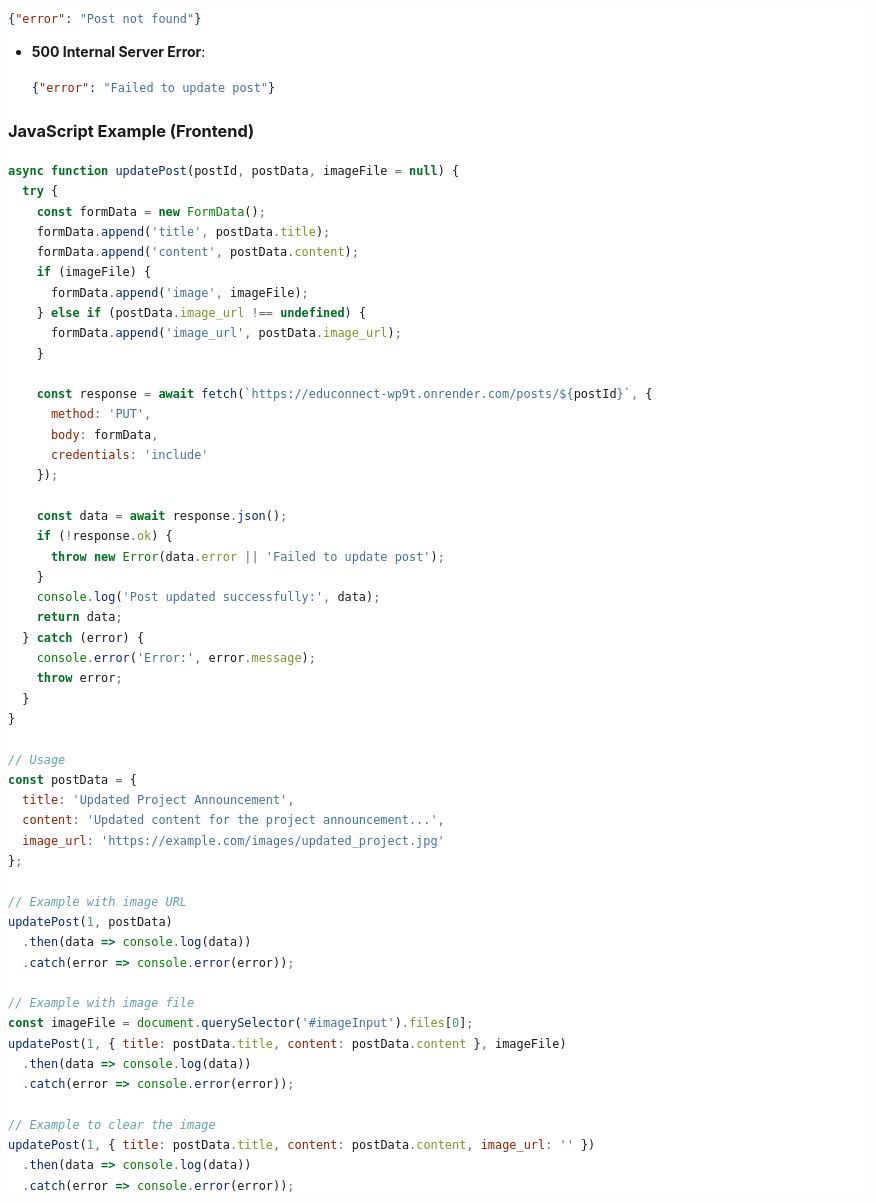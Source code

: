   ```json
  {"error": "Post not found"}
  ```
- **500 Internal Server Error**:
  ```json
  {"error": "Failed to update post"}
  ```

### JavaScript Example (Frontend)
```javascript
async function updatePost(postId, postData, imageFile = null) {
  try {
    const formData = new FormData();
    formData.append('title', postData.title);
    formData.append('content', postData.content);
    if (imageFile) {
      formData.append('image', imageFile);
    } else if (postData.image_url !== undefined) {
      formData.append('image_url', postData.image_url);
    }

    const response = await fetch(`https://educonnect-wp9t.onrender.com/posts/${postId}`, {
      method: 'PUT',
      body: formData,
      credentials: 'include'
    });

    const data = await response.json();
    if (!response.ok) {
      throw new Error(data.error || 'Failed to update post');
    }
    console.log('Post updated successfully:', data);
    return data;
  } catch (error) {
    console.error('Error:', error.message);
    throw error;
  }
}

// Usage
const postData = {
  title: 'Updated Project Announcement',
  content: 'Updated content for the project announcement...',
  image_url: 'https://example.com/images/updated_project.jpg'
};

// Example with image URL
updatePost(1, postData)
  .then(data => console.log(data))
  .catch(error => console.error(error));

// Example with image file
const imageFile = document.querySelector('#imageInput').files[0];
updatePost(1, { title: postData.title, content: postData.content }, imageFile)
  .then(data => console.log(data))
  .catch(error => console.error(error));

// Example to clear the image
updatePost(1, { title: postData.title, content: postData.content, image_url: '' })
  .then(data => console.log(data))
  .catch(error => console.error(error));
```
